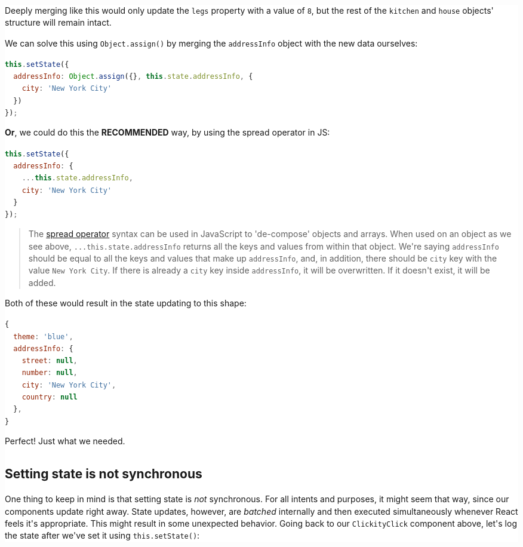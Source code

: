 Deeply merging like this would only update the `legs` property with a value of
`8`, but the rest of the `kitchen` and `house` objects' structure will remain
intact.

We can solve this using `Object.assign()` by merging the `addressInfo` object
with the new data ourselves:

```js
this.setState({
  addressInfo: Object.assign({}, this.state.addressInfo, {
    city: 'New York City'
  })
});
```

**Or**, we could do this the **RECOMMENDED** way, by using the spread operator in JS: 

```js
this.setState({
  addressInfo: {
    ...this.state.addressInfo,
    city: 'New York City'
  }
});
```

> The [spread operator][so] syntax can be used in JavaScript to 'de-compose' objects and
> arrays. When used on an object as we see above, `...this.state.addressInfo`
> returns all the keys and values from within that object. We're saying `addressInfo`
> should be equal to all the keys and values that make up `addressInfo`, and, in
> addition, there should be `city` key with the value `New York City`. If there
> is already a `city` key inside `addressInfo`, it will be overwritten. If it
> doesn't exist, it will be added.

Both of these would result in the state updating to this shape:

```js
{
  theme: 'blue',
  addressInfo: {
    street: null,
    number: null,
    city: 'New York City',
    country: null
  },
}
```

Perfect! Just what we needed.

## Setting state is not synchronous

One thing to keep in mind is that setting state is _not_ synchronous. For all
intents and purposes, it might seem that way, since our components update right
away. State updates, however, are _batched_ internally and then executed
simultaneously whenever React feels it's appropriate. This might result in some
unexpected behavior. Going back to our `ClickityClick` component above, let's
log the state after we've set it using `this.setState()`:


[so]: https://developer.mozilla.org/en-US/docs/Web/JavaScript/Reference/Operators/Spread_syntax
[React's official documentation]: https://reactjs.org/docs/state-and-lifecycle.html#state-updates-may-be-asynchronous